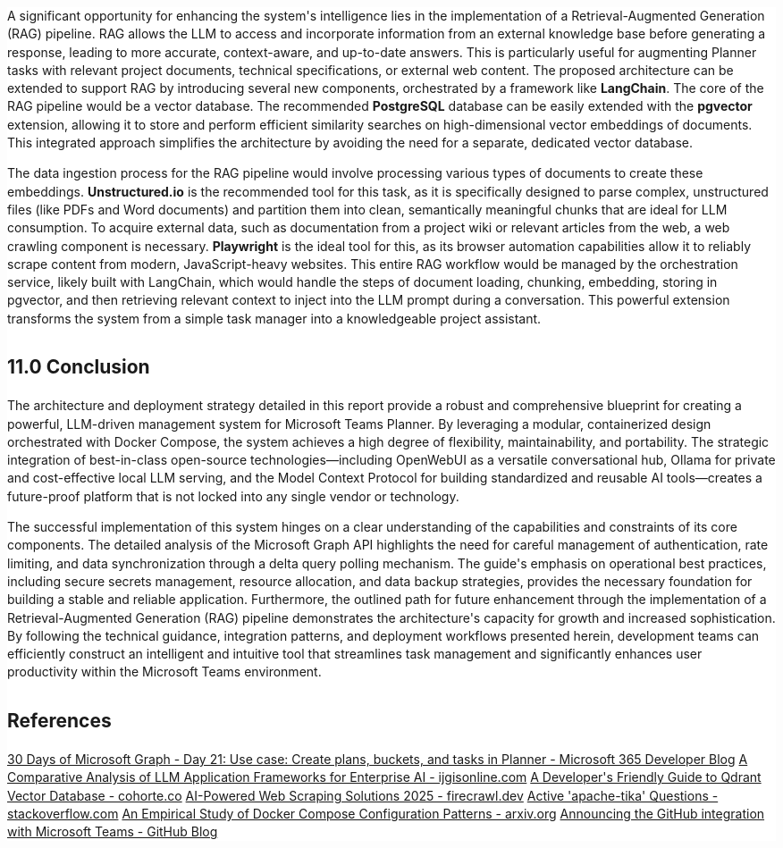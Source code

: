 A significant opportunity for enhancing the system's intelligence lies in the implementation of a Retrieval-Augmented Generation (RAG) pipeline. RAG allows the LLM to access and incorporate information from an external knowledge base before generating a response, leading to more accurate, context-aware, and up-to-date answers. This is particularly useful for augmenting Planner tasks with relevant project documents, technical specifications, or external web content. The proposed architecture can be extended to support RAG by introducing several new components, orchestrated by a framework like **LangChain**. The core of the RAG pipeline would be a vector database. The recommended **PostgreSQL** database can be easily extended with the **pgvector** extension, allowing it to store and perform efficient similarity searches on high-dimensional vector embeddings of documents. This integrated approach simplifies the architecture by avoiding the need for a separate, dedicated vector database.

The data ingestion process for the RAG pipeline would involve processing various types of documents to create these embeddings. **Unstructured.io** is the recommended tool for this task, as it is specifically designed to parse complex, unstructured files (like PDFs and Word documents) and partition them into clean, semantically meaningful chunks that are ideal for LLM consumption. To acquire external data, such as documentation from a project wiki or relevant articles from the web, a web crawling component is necessary. **Playwright** is the ideal tool for this, as its browser automation capabilities allow it to reliably scrape content from modern, JavaScript-heavy websites. This entire RAG workflow would be managed by the orchestration service, likely built with LangChain, which would handle the steps of document loading, chunking, embedding, storing in pgvector, and then retrieving relevant context to inject into the LLM prompt during a conversation. This powerful extension transforms the system from a simple task manager into a knowledgeable project assistant.

## 11.0 Conclusion

The architecture and deployment strategy detailed in this report provide a robust and comprehensive blueprint for creating a powerful, LLM-driven management system for Microsoft Teams Planner. By leveraging a modular, containerized design orchestrated with Docker Compose, the system achieves a high degree of flexibility, maintainability, and portability. The strategic integration of best-in-class open-source technologies—including OpenWebUI as a versatile conversational hub, Ollama for private and cost-effective local LLM serving, and the Model Context Protocol for building standardized and reusable AI tools—creates a future-proof platform that is not locked into any single vendor or technology.

The successful implementation of this system hinges on a clear understanding of the capabilities and constraints of its core components. The detailed analysis of the Microsoft Graph API highlights the need for careful management of authentication, rate limiting, and data synchronization through a delta query polling mechanism. The guide's emphasis on operational best practices, including secure secrets management, resource allocation, and data backup strategies, provides the necessary foundation for building a stable and reliable application. Furthermore, the outlined path for future enhancement through the implementation of a Retrieval-Augmented Generation (RAG) pipeline demonstrates the architecture's capacity for growth and increased sophistication. By following the technical guidance, integration patterns, and deployment workflows presented herein, development teams can efficiently construct an intelligent and intuitive tool that streamlines task management and significantly enhances user productivity within the Microsoft Teams environment.

## References

[30 Days of Microsoft Graph - Day 21: Use case: Create plans, buckets, and tasks in Planner - Microsoft 365 Developer Blog](https://devblogs.microsoft.com/microsoft365dev/30daysmsgraph-day-21-use-case-create-plans-buckets-and-tasks-in-planner/)
[A Comparative Analysis of LLM Application Frameworks for Enterprise AI - ijgisonline.com](https://ijgis.pubpub.org/pub/6yecqicl)
[A Developer's Friendly Guide to Qdrant Vector Database - cohorte.co](https://www.cohorte.co/blog/a-developers-friendly-guide-to-qdrant-vector-database)
[AI-Powered Web Scraping Solutions 2025 - firecrawl.dev](https://www.firecrawl.dev/blog/ai-powered-web-scraping-solutions-2025)
[Active 'apache-tika' Questions - stackoverflow.com](https://stackoverflow.com/questions/tagged/apache-tika?tab=Active)
[An Empirical Study of Docker Compose Configuration Patterns - arxiv.org](https://arxiv.org/html/2305.11293v2)
[Announcing the GitHub integration with Microsoft Teams - GitHub Blog](https://github.blog/news-insights/product-news/announcing-the-github-integration-with-microsoft-teams/)